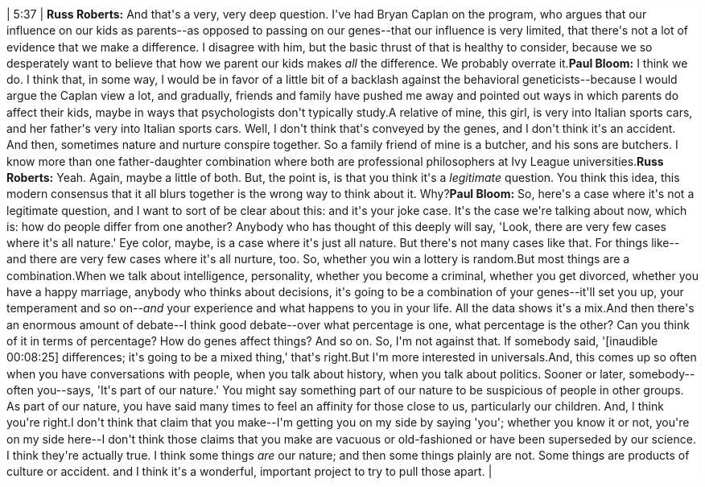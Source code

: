 | 5:37 | **Russ Roberts:** And that's a very, very deep question. I've had Bryan Caplan on the program, who argues that our influence on our kids as parents--as opposed to passing on our genes--that our influence is very limited, that there's not a lot of evidence that we make a difference. I disagree with him, but the basic thrust of that is healthy to consider, because we so desperately want to believe that how we parent our kids makes *all* the difference. We probably overrate it.**Paul Bloom:** I think we do. I think that, in some way, I would be in favor of a little bit of a backlash against the behavioral geneticists--because I would argue the Caplan view a lot, and gradually, friends and family have pushed me away and pointed out ways in which parents do affect their kids, maybe in ways that psychologists don't typically study.A relative of mine, this girl, is very into Italian sports cars, and her father's very into Italian sports cars. Well, I don't think that's conveyed by the genes, and I don't think it's an accident. And then, sometimes nature and nurture conspire together. So a family friend of mine is a butcher, and his sons are butchers. I know more than one father-daughter combination where both are professional philosophers at Ivy League universities.**Russ Roberts:** Yeah. Again, maybe a little of both. But, the point is, is that you think it's a *legitimate* question. You think this idea, this modern consensus that it all blurs together is the wrong way to think about it. Why?**Paul Bloom:** So, here's a case where it's not a legitimate question, and I want to sort of be clear about this: and it's your joke case. It's the case we're talking about now, which is: how do people differ from one another? Anybody who has thought of this deeply will say, 'Look, there are very few cases where it's all nature.' Eye color, maybe, is a case where it's just all nature. But there's not many cases like that. For things like--and there are very few cases where it's all nurture, too. So, whether you win a lottery is random.But most things are a combination.When we talk about intelligence, personality, whether you become a criminal, whether you get divorced, whether you have a happy marriage, anybody who thinks about decisions, it's going to be a combination of your genes--it'll set you up, your temperament and so on--*and* your experience and what happens to you in your life. All the data shows it's a mix.And then there's an enormous amount of debate--I think good debate--over what percentage is one, what percentage is the other? Can you think of it in terms of percentage? How do genes affect things? And so on. So, I'm not against that. If somebody said, '[inaudible 00:08:25] differences; it's going to be a mixed thing,' that's right.But I'm more interested in universals.And, this comes up so often when you have conversations with people, when you talk about history, when you talk about politics. Sooner or later, somebody--often you--says, 'It's part of our nature.' You might say something part of our nature to be suspicious of people in other groups. As part of our nature, you have said many times to feel an affinity for those close to us, particularly our children. And, I think you're right.I don't think that claim that you make--I'm getting you on my side by saying 'you'; whether you know it or not, you're on my side here--I don't think those claims that you make are vacuous or old-fashioned or have been superseded by our science. I think they're actually true. I think some things *are* our nature; and then some things plainly are not. Some things are products of culture or accident. and I think it's a wonderful, important project to try to pull those apart. |